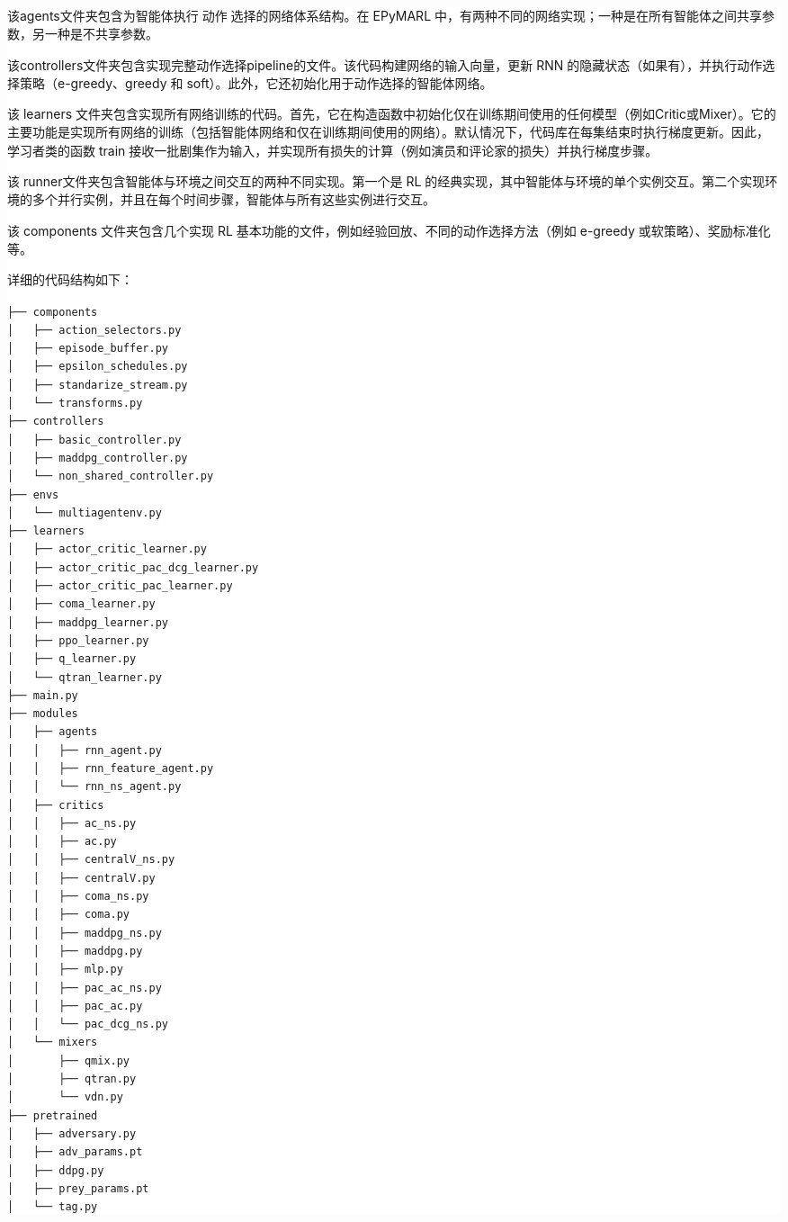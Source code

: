 该agents文件夹包含为智能体执行 动作 选择的网络体系结构。在 EPyMARL 中，有两种不同的网络实现；一种是在所有智能体之间共享参数，另一种是不共享参数。

该controllers文件夹包含实现完整动作选择pipeline的文件。该代码构建网络的输入向量，更新 RNN 的隐藏状态（如果有），并执行动作选择策略（e-greedy、greedy 和 soft）。此外，它还初始化用于动作选择的智能体网络。

该 learners 文件夹包含实现所有网络训练的代码。首先，它在构造函数中初始化仅在训练期间使用的任何模型（例如Critic或Mixer）。它的主要功能是实现所有网络的训练（包括智能体网络和仅在训练期间使用的网络）。默认情况下，代码库在每集结束时执行梯度更新。因此，学习者类的函数 train 接收一批剧集作为输入，并实现所有损失的计算（例如演员和评论家的损失）并执行梯度步骤。

该 runner文件夹包含智能体与环境之间交互的两种不同实现。第一个是 RL 的经典实现，其中智能体与环境的单个实例交互。第二个实现环境的多个并行实例，并且在每个时间步骤，智能体与所有这些实例进行交互。

该 components 文件夹包含几个实现 RL 基本功能的文件，例如经验回放、不同的动作选择方法（例如 e-greedy 或软策略）、奖励标准化等。

详细的代码结构如下：

```shell
├── components
│   ├── action_selectors.py
│   ├── episode_buffer.py
│   ├── epsilon_schedules.py
│   ├── standarize_stream.py
│   └── transforms.py
├── controllers
│   ├── basic_controller.py
│   ├── maddpg_controller.py
│   └── non_shared_controller.py
├── envs
│   └── multiagentenv.py
├── learners
│   ├── actor_critic_learner.py
│   ├── actor_critic_pac_dcg_learner.py
│   ├── actor_critic_pac_learner.py
│   ├── coma_learner.py
│   ├── maddpg_learner.py
│   ├── ppo_learner.py
│   ├── q_learner.py
│   └── qtran_learner.py
├── main.py
├── modules
│   ├── agents
│   │   ├── rnn_agent.py
│   │   ├── rnn_feature_agent.py
│   │   └── rnn_ns_agent.py
│   ├── critics
│   │   ├── ac_ns.py
│   │   ├── ac.py
│   │   ├── centralV_ns.py
│   │   ├── centralV.py
│   │   ├── coma_ns.py
│   │   ├── coma.py
│   │   ├── maddpg_ns.py
│   │   ├── maddpg.py
│   │   ├── mlp.py
│   │   ├── pac_ac_ns.py
│   │   ├── pac_ac.py
│   │   └── pac_dcg_ns.py
│   └── mixers
│       ├── qmix.py
│       ├── qtran.py
│       └── vdn.py
├── pretrained
│   ├── adversary.py
│   ├── adv_params.pt
│   ├── ddpg.py
│   ├── prey_params.pt
│   └── tag.py
```